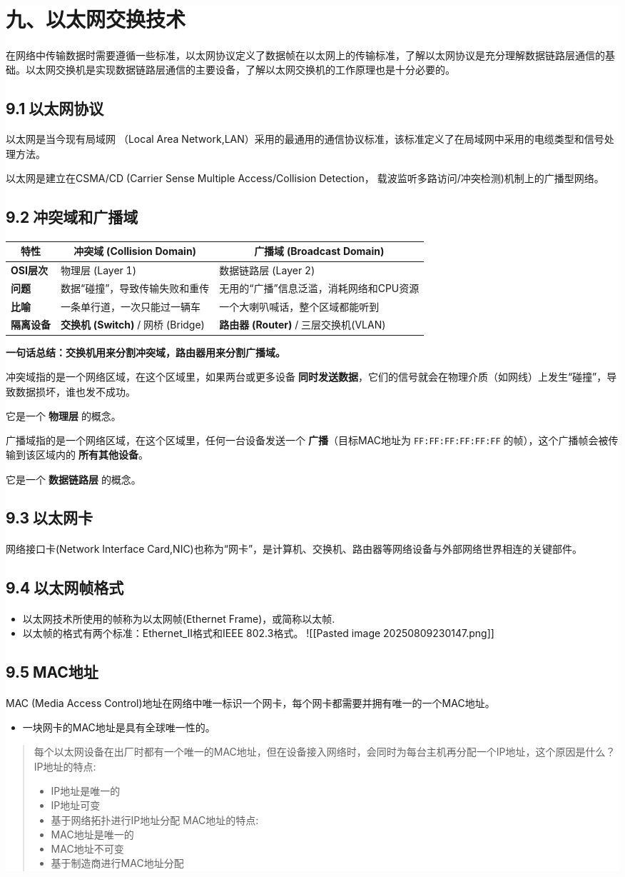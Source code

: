 # 九、以太网交换技术

在网络中传输数据时需要遵循一些标准，以太网协议定义了数据帧在以太网上的传输标准，了解以太网协议是充分理解数据链路层通信的基础。以太网交换机是实现数据链路层通信的主要设备，了解以太网交换机的工作原理也是十分必要的。

## 9.1 以太网协议

以太网是当今现有局域网 （Local Area Network,LAN）采用的最通用的通信协议标准，该标准定义了在局域网中采用的电缆类型和信号处理方法。

以太网是建立在CSMA/CD (Carrier Sense Multiple Access/Collision Detection， 载波监听多路访问/冲突检测)机制上的广播型网络。


## 9.2 冲突域和广播域

| 特性        | 冲突域 (Collision Domain)         | 广播域 (Broadcast Domain)         |
| --------- | ------------------------------ | ------------------------------ |
| **OSI层次** | 物理层 (Layer 1)                  | 数据链路层 (Layer 2)                |
| **问题**    | 数据“碰撞”，导致传输失败和重传               | 无用的“广播”信息泛滥，消耗网络和CPU资源         |
| **比喻**    | 一条单行道，一次只能过一辆车                 | 一个大喇叭喊话，整个区域都能听到               |
| **隔离设备**  | **交换机 (Switch)** / 网桥 (Bridge) | **路由器 (Router)** / 三层交换机(VLAN) |

**一句话总结：交换机用来分割冲突域，路由器用来分割广播域。**


冲突域指的是一个网络区域，在这个区域里，如果两台或更多设备 **同时发送数据**，它们的信号就会在物理介质（如网线）上发生“碰撞”，导致数据损坏，谁也发不成功。

它是一个 **物理层** 的概念。

广播域指的是一个网络区域，在这个区域里，任何一台设备发送一个 **广播**（目标MAC地址为 `FF:FF:FF:FF:FF:FF` 的帧），这个广播帧会被传输到该区域内的 **所有其他设备**。

它是一个 **数据链路层** 的概念。

## 9.3 以太网卡

网络接口卡(Network Interface Card,NIC)也称为“网卡”，是计算机、交换机、路由器等网络设备与外部网络世界相连的关键部件。

## 9.4 以太网帧格式

- 以太网技术所使用的帧称为以太网帧(Ethernet Frame)，或简称以太帧.
- 以太帧的格式有两个标准：Ethernet_II格式和IEEE 802.3格式。
![[Pasted image 20250809230147.png]]
## 9.5 MAC地址

MAC (Media Access Control)地址在网络中唯一标识一个网卡，每个网卡都需要并拥有唯一的一个MAC地址。
- 一块网卡的MAC地址是具有全球唯一性的。

> 每个以太网设备在出厂时都有一个唯一的MAC地址，但在设备接入网络时，会同时为每台主机再分配一个IP地址，这个原因是什么？
> IP地址的特点:
> - IP地址是唯一的
> - IP地址可变
> - 基于网络拓扑进行IP地址分配
> MAC地址的特点:
> - MAC地址是唯一的
> - MAC地址不可变
> - 基于制造商进行MAC地址分配
